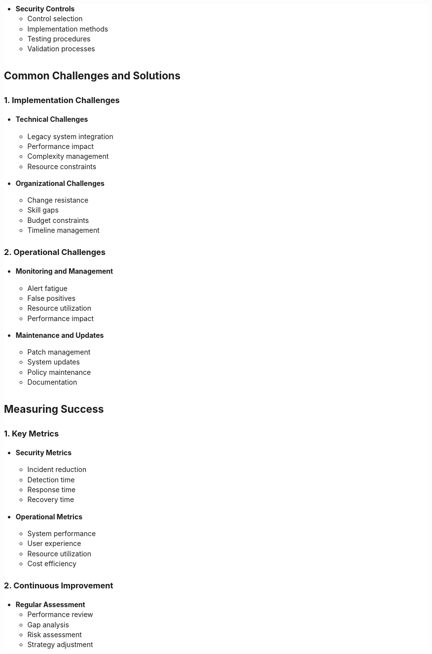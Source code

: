 - **Security Controls**
  - Control selection
  - Implementation methods
  - Testing procedures
  - Validation processes

## Common Challenges and Solutions

### 1. Implementation Challenges
- **Technical Challenges**
  - Legacy system integration
  - Performance impact
  - Complexity management
  - Resource constraints

- **Organizational Challenges**
  - Change resistance
  - Skill gaps
  - Budget constraints
  - Timeline management

### 2. Operational Challenges
- **Monitoring and Management**
  - Alert fatigue
  - False positives
  - Resource utilization
  - Performance impact

- **Maintenance and Updates**
  - Patch management
  - System updates
  - Policy maintenance
  - Documentation

## Measuring Success

### 1. Key Metrics
- **Security Metrics**
  - Incident reduction
  - Detection time
  - Response time
  - Recovery time

- **Operational Metrics**
  - System performance
  - User experience
  - Resource utilization
  - Cost efficiency

### 2. Continuous Improvement
- **Regular Assessment**
  - Performance review
  - Gap analysis
  - Risk assessment
  - Strategy adjustment
